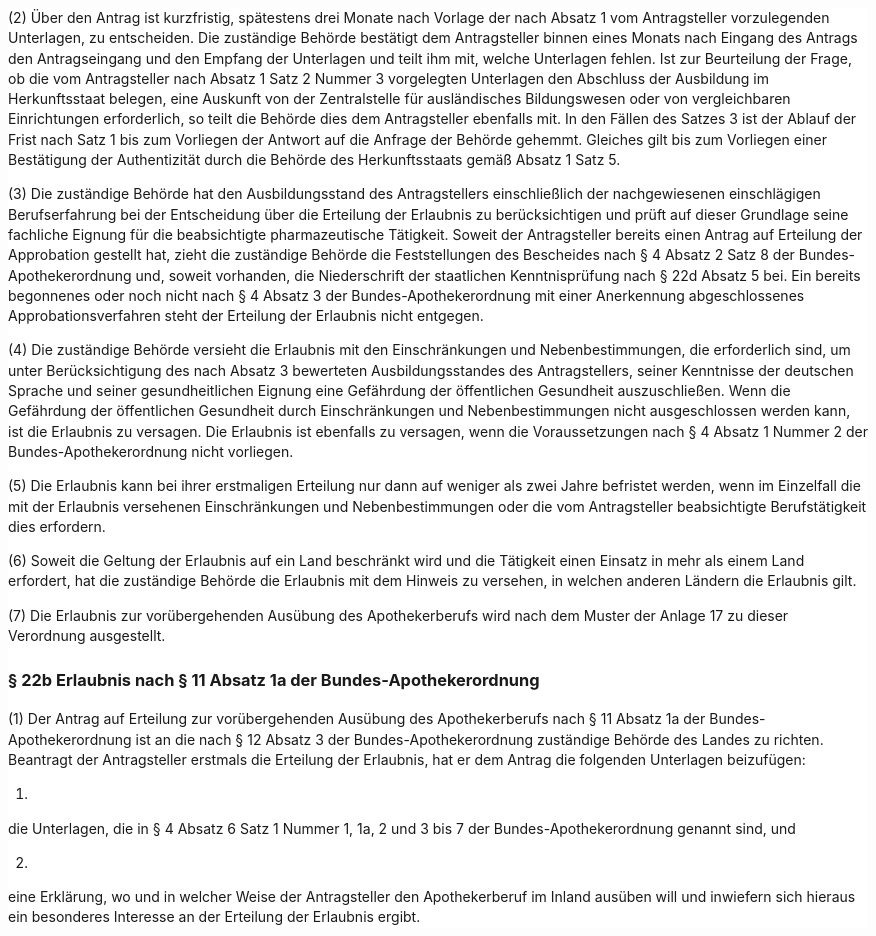 (2) Über den Antrag ist kurzfristig, spätestens drei Monate nach Vorlage der nach Absatz 1 vom Antragsteller vorzulegenden Unterlagen, zu entscheiden. Die zuständige Behörde bestätigt dem Antragsteller binnen eines Monats nach Eingang des Antrags den Antragseingang und den Empfang der Unterlagen und teilt ihm mit, welche Unterlagen fehlen. Ist zur Beurteilung der Frage, ob die vom Antragsteller nach Absatz 1 Satz 2 Nummer 3 vorgelegten Unterlagen den Abschluss der Ausbildung im Herkunftsstaat belegen, eine Auskunft von der Zentralstelle für ausländisches Bildungswesen oder von vergleichbaren Einrichtungen erforderlich, so teilt die Behörde dies dem Antragsteller ebenfalls mit. In den Fällen des Satzes 3 ist der Ablauf der Frist nach Satz 1 bis zum Vorliegen der Antwort auf die Anfrage der Behörde gehemmt. Gleiches gilt bis zum Vorliegen einer Bestätigung der Authentizität durch die Behörde des Herkunftsstaats gemäß Absatz 1 Satz 5.

(3) Die zuständige Behörde hat den Ausbildungsstand des Antragstellers einschließlich der nachgewiesenen einschlägigen Berufserfahrung bei der Entscheidung über die Erteilung der Erlaubnis zu berücksichtigen und prüft auf dieser Grundlage seine fachliche Eignung für die beabsichtigte pharmazeutische Tätigkeit. Soweit der Antragsteller bereits einen Antrag auf Erteilung der Approbation gestellt hat, zieht die zuständige Behörde die Feststellungen des Bescheides nach § 4 Absatz 2 Satz 8 der Bundes-Apothekerordnung und, soweit vorhanden, die Niederschrift der staatlichen Kenntnisprüfung nach § 22d Absatz 5 bei. Ein bereits begonnenes oder noch nicht nach § 4 Absatz 3 der Bundes-Apothekerordnung mit einer Anerkennung abgeschlossenes Approbationsverfahren steht der Erteilung der Erlaubnis nicht entgegen.

(4) Die zuständige Behörde versieht die Erlaubnis mit den Einschränkungen und Nebenbestimmungen, die erforderlich sind, um unter Berücksichtigung des nach Absatz 3 bewerteten Ausbildungsstandes des Antragstellers, seiner Kenntnisse der deutschen Sprache und seiner gesundheitlichen Eignung eine Gefährdung der öffentlichen Gesundheit auszuschließen. Wenn die Gefährdung der öffentlichen Gesundheit durch Einschränkungen und Nebenbestimmungen nicht ausgeschlossen werden kann, ist die Erlaubnis zu versagen. Die Erlaubnis ist ebenfalls zu versagen, wenn die Voraussetzungen nach § 4 Absatz 1 Nummer 2 der Bundes-Apothekerordnung nicht vorliegen.

(5) Die Erlaubnis kann bei ihrer erstmaligen Erteilung nur dann auf weniger als zwei Jahre befristet werden, wenn im Einzelfall die mit der Erlaubnis versehenen Einschränkungen und Nebenbestimmungen oder die vom Antragsteller beabsichtigte Berufstätigkeit dies erfordern.

(6) Soweit die Geltung der Erlaubnis auf ein Land beschränkt wird und die Tätigkeit einen Einsatz in mehr als einem Land erfordert, hat die zuständige Behörde die Erlaubnis mit dem Hinweis zu versehen, in welchen anderen Ländern die Erlaubnis gilt.

(7) Die Erlaubnis zur vorübergehenden Ausübung des Apothekerberufs wird nach dem Muster der Anlage 17 zu dieser Verordnung ausgestellt.

### § 22b Erlaubnis nach § 11 Absatz 1a der Bundes-Apothekerordnung

(1) Der Antrag auf Erteilung zur vorübergehenden Ausübung des Apothekerberufs nach § 11 Absatz 1a der Bundes-Apothekerordnung ist an die nach § 12 Absatz 3 der Bundes-Apothekerordnung zuständige Behörde des Landes zu richten. Beantragt der Antragsteller erstmals die Erteilung der Erlaubnis, hat er dem Antrag die folgenden Unterlagen beizufügen:

1.  
die Unterlagen, die in § 4 Absatz 6 Satz 1 Nummer 1, 1a, 2 und 3 bis 7 der Bundes-Apothekerordnung genannt sind, und

2.  
eine Erklärung, wo und in welcher Weise der Antragsteller den Apothekerberuf im Inland ausüben will und inwiefern sich hieraus ein besonderes Interesse an der Erteilung der Erlaubnis ergibt.
